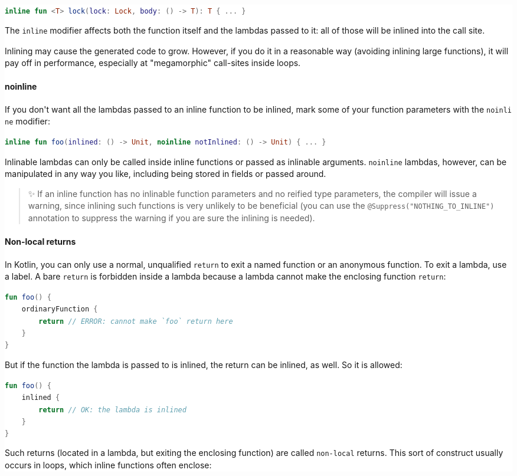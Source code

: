 ```kotlin
inline fun <T> lock(lock: Lock, body: () -> T): T { ... }
```

The `inline` modifier affects both the function itself and the lambdas passed to it: all of those will be inlined into the call site.

Inlining may cause the generated code to grow. However, if you do it in a reasonable way (avoiding inlining large functions), it will pay off in performance, especially at "megamorphic" call-sites inside loops.


#### noinline

If you don't want all the lambdas passed to an inline function to be inlined, mark some of your function parameters with the `noinline` modifier:

```kotlin
inline fun foo(inlined: () -> Unit, noinline notInlined: () -> Unit) { ... }
```

Inlinable lambdas can only be called inside inline functions or passed as inlinable arguments. `noinline` lambdas, however, can be manipulated in any way you like, including being stored in fields or passed around.


>✨ If an inline function has no inlinable function parameters and no reified type parameters, the compiler will issue a warning, since inlining such functions is very unlikely to be beneficial (you can use the `@Suppress("NOTHING_TO_INLINE")` annotation to suppress the warning if you are sure the inlining is needed).


#### Non-local returns

In Kotlin, you can only use a normal, unqualified `return` to exit a named function or an anonymous function. To exit a lambda, use a label. A bare `return` is forbidden inside a lambda because a lambda cannot make the enclosing function `return`:

```kotlin
fun foo() {
    ordinaryFunction {
        return // ERROR: cannot make `foo` return here
    }
}
```

But if the function the lambda is passed to is inlined, the return can be inlined, as well. So it is allowed:

```kotlin
fun foo() {
    inlined {
        return // OK: the lambda is inlined
    }
}
```

Such returns (located in a lambda, but exiting the enclosing function) are called `non-local` returns. This sort of construct usually occurs in loops, which inline functions often enclose:
